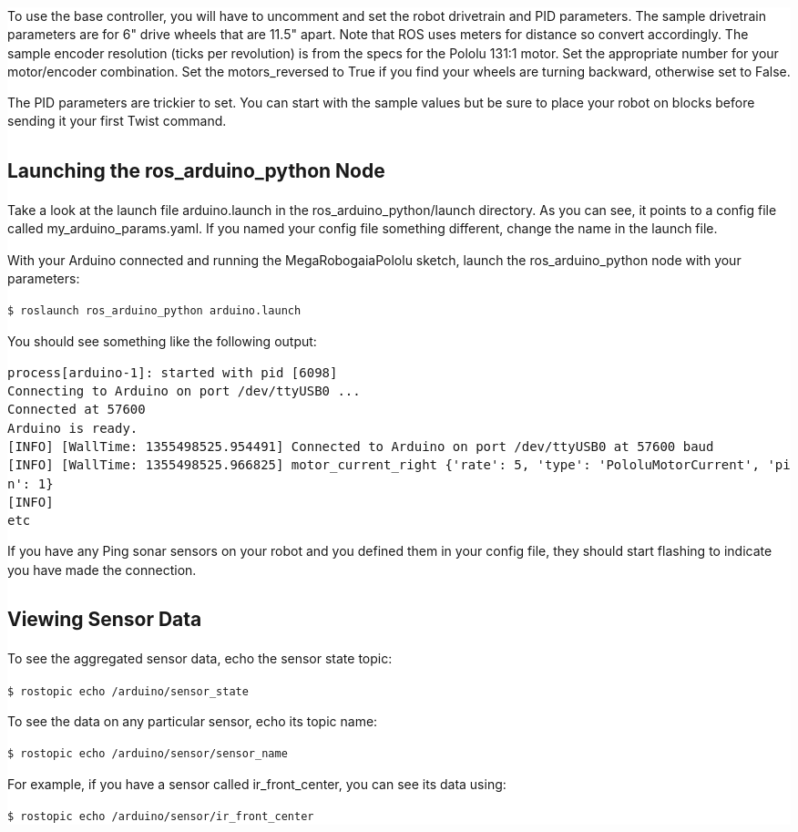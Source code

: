To use the base controller, you will have to uncomment and set the
robot drivetrain and PID parameters.  The sample drivetrain parameters
are for 6" drive wheels that are 11.5" apart.  Note that ROS uses
meters for distance so convert accordingly.  The sample encoder
resolution (ticks per revolution) is from the specs for the Pololu
131:1 motor.  Set the appropriate number for your motor/encoder
combination.  Set the motors_reversed to True if you find your wheels
are turning backward, otherwise set to False.

The PID parameters are trickier to set.  You can start with the sample
values but be sure to place your robot on blocks before sending it
your first Twist command.

Launching the ros\_arduino\_python Node
---------------------------------------
Take a look at the launch file arduino.launch in the
ros\_arduino\_python/launch directory.  As you can see, it points to a
config file called my\_arduino\_params.yaml.  If you named your config
file something different, change the name in the launch file.

With your Arduino connected and running the MegaRobogaiaPololu sketch,
launch the ros\_arduino\_python node with your parameters:

    $ roslaunch ros_arduino_python arduino.launch

You should see something like the following output:

<pre>
process[arduino-1]: started with pid [6098]
Connecting to Arduino on port /dev/ttyUSB0 ...
Connected at 57600
Arduino is ready.
[INFO] [WallTime: 1355498525.954491] Connected to Arduino on port /dev/ttyUSB0 at 57600 baud
[INFO] [WallTime: 1355498525.966825] motor_current_right {'rate': 5, 'type': 'PololuMotorCurrent', 'pin': 1}
[INFO]
etc
</pre>

If you have any Ping sonar sensors on your robot and you defined them
in your config file, they should start flashing to indicate you have
made the connection.

Viewing Sensor Data
-------------------
To see the aggregated sensor data, echo the sensor state topic:

    $ rostopic echo /arduino/sensor_state

To see the data on any particular sensor, echo its topic name:

    $ rostopic echo /arduino/sensor/sensor_name

For example, if you have a sensor called ir\_front\_center, you can see
its data using:

    $ rostopic echo /arduino/sensor/ir_front_center
